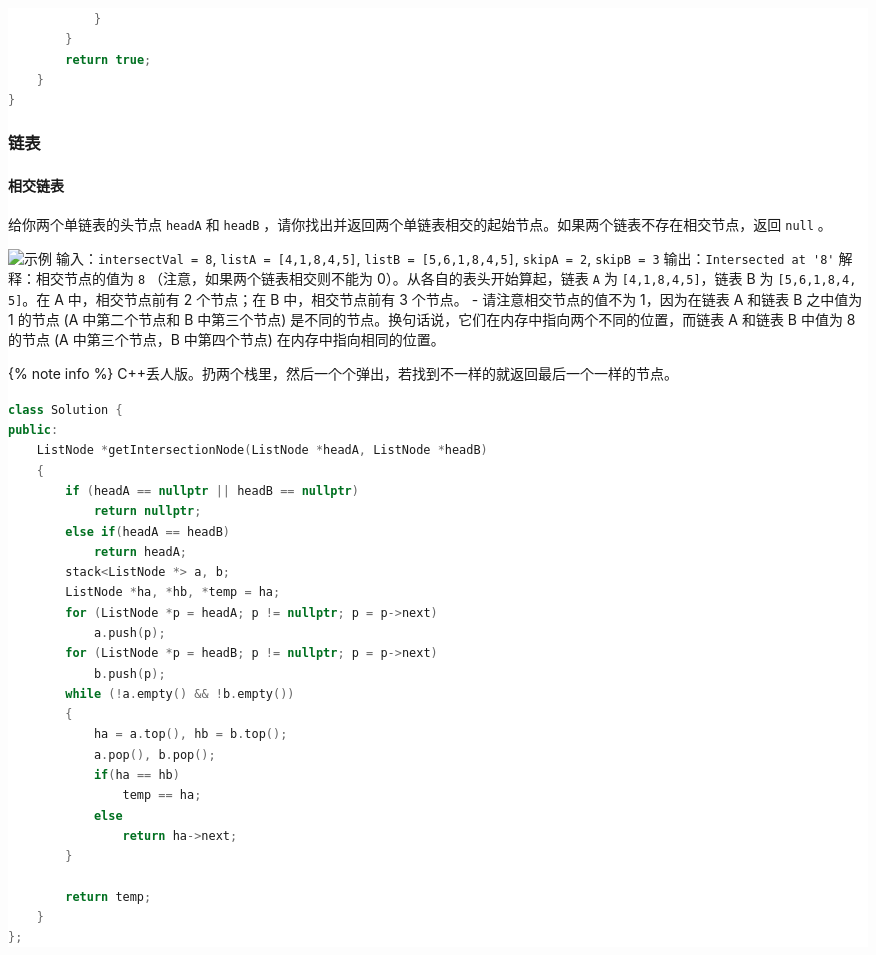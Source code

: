 ```java
            }
        } 
        return true;
    }
}
```

### 链表

#### 相交链表

给你两个单链表的头节点 `headA` 和 `headB` ，请你找出并返回两个单链表相交的起始节点。如果两个链表不存在相交节点，返回 `null` 。

![示例](getIntersectionNode-1.png)
    输入：`intersectVal = 8`, `listA = [4,1,8,4,5]`, `listB = [5,6,1,8,4,5]`, `skipA = 2`, `skipB = 3`
    输出：`Intersected at '8'`
    解释：相交节点的值为 `8` （注意，如果两个链表相交则不能为 0）。从各自的表头开始算起，链表 `A` 为 `[4,1,8,4,5]`，链表 B 为 `[5,6,1,8,4,5]`。在 A 中，相交节点前有 2 个节点；在 B 中，相交节点前有 3 个节点。
    - 请注意相交节点的值不为 1，因为在链表 A 和链表 B 之中值为 1 的节点 (A 中第二个节点和 B 中第三个节点) 是不同的节点。换句话说，它们在内存中指向两个不同的位置，而链表 A 和链表 B 中值为 8 的节点 (A 中第三个节点，B 中第四个节点) 在内存中指向相同的位置。

{% note info %}
C++丢人版。扔两个栈里，然后一个个弹出，若找到不一样的就返回最后一个一样的节点。

```cpp
class Solution {
public:
    ListNode *getIntersectionNode(ListNode *headA, ListNode *headB)
    {
        if (headA == nullptr || headB == nullptr)
            return nullptr;
        else if(headA == headB)
            return headA;
        stack<ListNode *> a, b;
        ListNode *ha, *hb, *temp = ha;
        for (ListNode *p = headA; p != nullptr; p = p->next)
            a.push(p);
        for (ListNode *p = headB; p != nullptr; p = p->next)
            b.push(p);
        while (!a.empty() && !b.empty())
        {
            ha = a.top(), hb = b.top();
            a.pop(), b.pop();
            if(ha == hb)
                temp == ha;
            else
                return ha->next;
        }
        
        return temp;
    }
};
```


[^1]: 深拷贝出来的两个链表有3个特征：1. 原来的值全部拷贝；2. 保证拷贝后的链表和原来的链表不重叠（`return head`是不行的）；3. 原来的链表必须保持原样（删去原来链表一部分的行为是不行的）。